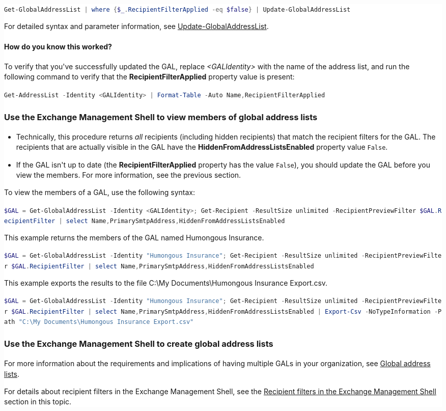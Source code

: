 ```PowerShell
Get-GlobalAddressList | where {$_.RecipientFilterApplied -eq $false} | Update-GlobalAddressList
```

For detailed syntax and parameter information, see [Update-GlobalAddressList](https://docs.microsoft.com/powershell/module/exchange/update-globaladdresslist).

#### How do you know this worked?

To verify that you've successfully updated the GAL, replace _\<GALIdentity\>_ with the name of the address list, and run the following command to verify that the **RecipientFilterApplied** property value is present:

```PowerShell
Get-AddressList -Identity <GALIdentity> | Format-Table -Auto Name,RecipientFilterApplied
```

### Use the Exchange Management Shell to view members of global address lists

- Technically, this procedure returns *all* recipients (including hidden recipients) that match the recipient filters for the GAL. The recipients that are actually visible in the GAL have the **HiddenFromAddressListsEnabled** property value `False`.

- If the GAL isn't up to date (the **RecipientFilterApplied** property has the value `False`), you should update the GAL before you view the members. For more information, see the previous section.

To view the members of a GAL, use the following syntax:

```PowerShell
$GAL = Get-GlobalAddressList -Identity <GALIdentity>; Get-Recipient -ResultSize unlimited -RecipientPreviewFilter $GAL.RecipientFilter | select Name,PrimarySmtpAddress,HiddenFromAddressListsEnabled
```

This example returns the members of the GAL named Humongous Insurance.

```PowerShell
$GAL = Get-GlobalAddressList -Identity "Humongous Insurance"; Get-Recipient -ResultSize unlimited -RecipientPreviewFilter $GAL.RecipientFilter | select Name,PrimarySmtpAddress,HiddenFromAddressListsEnabled
```

This example exports the results to the file C:\My Documents\Humongous Insurance Export.csv.

```PowerShell
$GAL = Get-GlobalAddressList -Identity "Humongous Insurance"; Get-Recipient -ResultSize unlimited -RecipientPreviewFilter $GAL.RecipientFilter | select Name,PrimarySmtpAddress,HiddenFromAddressListsEnabled | Export-Csv -NoTypeInformation -Path "C:\My Documents\Humongous Insurance Export.csv"
```

### Use the Exchange Management Shell to create global address lists

For more information about the requirements and implications of having multiple GALs in your organization, see [Global address lists](address-lists.md#global-address-lists).

For details about recipient filters in the Exchange Management Shell, see the [Recipient filters in the Exchange Management Shell](#recipient-filters-in-the-exchange-management-shell) section in this topic.
